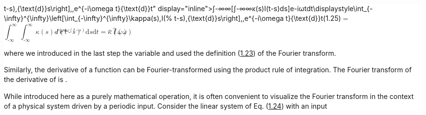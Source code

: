 t-s)\,{\text{d}}s\right]\,\,e^{-i\omega t}{\text{d}}t" display="inline"><semantics><mrow><mstyle displaystyle="true"><msubsup><mo largeop="true" symmetric="true">∫</mo><mrow><mo>-</mo><mi mathvariant="normal">∞</mi></mrow><mi mathvariant="normal">∞</mi></msubsup></mstyle><mrow><mpadded width="+3.4pt"><mrow><mo>[</mo><mrow><mstyle displaystyle="true"><msubsup><mo largeop="true" symmetric="true">∫</mo><mrow><mo>-</mo><mi mathvariant="normal">∞</mi></mrow><mi mathvariant="normal">∞</mi></msubsup></mstyle><mrow><mi>κ</mi><mo>⁢</mo><mpadded width="+1.7pt"><mrow><mo>(</mo><mi>s</mi><mo>)</mo></mrow></mpadded><mo>⁢</mo><mi>I</mi><mo>⁢</mo><mpadded width="+1.7pt"><mrow><mo>(</mo><mrow><mi>t</mi><mo>-</mo><mi>s</mi></mrow><mo>)</mo></mrow></mpadded><mo>⁢</mo><mtext>d</mtext><mo>⁢</mo><mi>s</mi></mrow></mrow><mo>]</mo></mrow></mpadded><mo>⁢</mo><msup><mi>e</mi><mrow><mo>-</mo><mrow><mi>i</mi><mo>⁢</mo><mi>ω</mi><mo>⁢</mo><mi>t</mi></mrow></mrow></msup><mo>⁢</mo><mtext>d</mtext><mo>⁢</mo><mi>t</mi></mrow></mrow><annotation encoding="application/x-tex">\displaystyle\int_{-\infty}^{\infty}\left[\int_{-\infty}^{\infty}\kappa(s)\,I(% t-s)\,{\text{d}}s\right]\,\,e^{-i\omega t}{\text{d}}t</annotation></semantics></math></td><td></td><td rowspan="3">(1.25)</td></tr><tr><td></td><td></td><td><math id="Ch1.Ex2.m2" alttext="\displaystyle=" display="inline"><semantics><mo>=</mo><annotation encoding="application/x-tex">\displaystyle=</annotation></semantics></math></td><td><math id="Ch1.Ex2.m3" alttext="\displaystyle\int_{-\infty}^{\infty}\int_{-\infty}^{\infty}\kappa(s)e^{-i%
\omega s}\,I(t-s)\,e^{-i\omega(t-s)}{\text{d}}s{\text{d}}t" display="inline"><semantics><mrow><mstyle displaystyle="true"><msubsup><mo largeop="true" symmetric="true">∫</mo><mrow><mo>-</mo><mi mathvariant="normal">∞</mi></mrow><mi mathvariant="normal">∞</mi></msubsup></mstyle><mrow><mstyle displaystyle="true"><msubsup><mo largeop="true" symmetric="true">∫</mo><mrow><mo>-</mo><mi mathvariant="normal">∞</mi></mrow><mi mathvariant="normal">∞</mi></msubsup></mstyle><mrow><mi>κ</mi><mo>⁢</mo><mrow><mo>(</mo><mi>s</mi><mo>)</mo></mrow><mo>⁢</mo><mpadded width="+1.7pt"><msup><mi>e</mi><mrow><mo>-</mo><mrow><mi>i</mi><mo>⁢</mo><mi>ω</mi><mo>⁢</mo><mi>s</mi></mrow></mrow></msup></mpadded><mo>⁢</mo><mi>I</mi><mo>⁢</mo><mpadded width="+1.7pt"><mrow><mo>(</mo><mrow><mi>t</mi><mo>-</mo><mi>s</mi></mrow><mo>)</mo></mrow></mpadded><mo>⁢</mo><msup><mi>e</mi><mrow><mo>-</mo><mrow><mi>i</mi><mo>⁢</mo><mi>ω</mi><mo>⁢</mo><mrow><mo>(</mo><mrow><mi>t</mi><mo>-</mo><mi>s</mi></mrow><mo>)</mo></mrow></mrow></mrow></msup><mo>⁢</mo><mtext>d</mtext><mo>⁢</mo><mi>s</mi><mo>⁢</mo><mtext>d</mtext><mo>⁢</mo><mi>t</mi></mrow></mrow></mrow><annotation encoding="application/x-tex">\displaystyle\int_{-\infty}^{\infty}\int_{-\infty}^{\infty}\kappa(s)e^{-i% \omega s}\,I(t-s)\,e^{-i\omega(t-s)}{\text{d}}s{\text{d}}t</annotation></semantics></math></td><td></td></tr><tr><td></td><td></td><td><math id="Ch1.E25.m2" alttext="\displaystyle=" display="inline"><semantics><mo>=</mo><annotation encoding="application/x-tex">\displaystyle=</annotation></semantics></math></td><td><math id="Ch1.E25.m3" alttext="\displaystyle\hat{\kappa}(\omega)\,\hat{I}(\omega)" display="inline"><semantics><mrow><mover accent="true"><mi>κ</mi><mo stretchy="false">^</mo></mover><mo>⁢</mo><mpadded width="+1.7pt"><mrow><mo>(</mo><mi>ω</mi><mo>)</mo></mrow></mpadded><mo>⁢</mo><mover accent="true"><mi>I</mi><mo stretchy="false">^</mo></mover><mo>⁢</mo><mrow><mo>(</mo><mi>ω</mi><mo>)</mo></mrow></mrow><annotation encoding="application/x-tex">\displaystyle\hat{\kappa}(\omega)\,\hat{I}(\omega)</annotation></semantics></math></td><td></td></tr></tbody></table>

where we introduced in the last step the variable  and used the definition ([1.23](#Ch1.E23 "(1.23) ‣ 1.3.6 Periodic drive and Fourier transform (*) ‣ 1.3 Integrate-And-Fire Models ‣ Chapter 1 Introduction: Neurons and Mathematics ‣ Part I Foundations of Neuronal Dynamics ‣ Neuronal Dynamics – From Single Neurons to Networks
and Models of Cognition")) of the Fourier transform.

Similarly, the derivative  of a function  can be Fourier-transformed using the product rule of integration. The Fourier transform of the derivative of  is .

While introduced here as a purely mathematical operation, it is often convenient to visualize the Fourier transform in the context of a physical system driven by a periodic input. Consider the linear system of Eq. ([1.24](#Ch1.E24 "(1.24) ‣ 1.3.6 Periodic drive and Fourier transform (*) ‣ 1.3 Integrate-And-Fire Models ‣ Chapter 1 Introduction: Neurons and Mathematics ‣ Part I Foundations of Neuronal Dynamics ‣ Neuronal Dynamics – From Single Neurons to Networks
and Models of Cognition")) with an input
